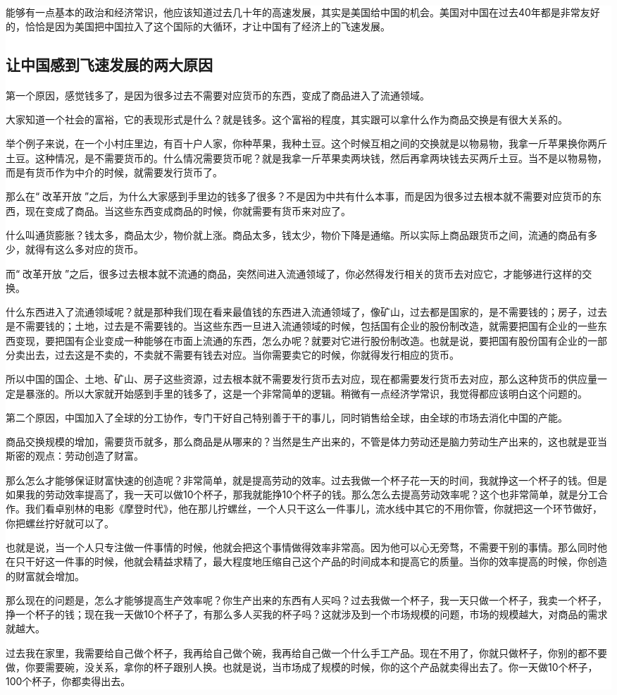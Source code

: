   能够有一点基本的政治和经济常识，他应该知道过去几十年的高速发展，其实是美国给中国的机会。美国对中国在过去40年都是非常友好的，恰恰是因为美国把中国拉入了这个国际的大循环，才让中国有了经济上的飞速发展。
 </p>
 <h2>
  让中国感到飞速发展的两大原因
 </h2>
 <p>
  第一个原因，感觉钱多了，是因为很多过去不需要对应货币的东西，变成了商品进入了流通领域。
 </p>
 <p>
  大家知道一个社会的富裕，它的表现形式是什么？就是钱多。这个富裕的程度，其实跟可以拿什么作为商品交换是有很大关系的。
 </p>
 <p>
  举个例子来说，在一个小村庄里边，有百十户人家，你种苹果，我种土豆。这个时候互相之间的交换就是以物易物，我拿一斤苹果换你两斤土豆。这种情况，是不需要货币的。什么情况需要货币呢？就是我拿一斤苹果卖两块钱，然后再拿两块钱去买两斤土豆。当不是以物易物，而是有货币作为中介的时候，就需要发行货币了。
 </p>
 <p>
  那么在“
  <ok href="/term/3497">
   改革开放
  </ok>
  ”之后，为什么大家感到手里边的钱多了很多？不是因为中共有什么本事，而是因为很多过去根本就不需要对应货币的东西，现在变成了商品。当这些东西变成商品的时候，你就需要有货币来对应了。
 </p>
 <p>
  什么叫通货膨胀？钱太多，商品太少，物价就上涨。商品太多，钱太少，物价下降是通缩。所以实际上商品跟货币之间，流通的商品有多少，就得有这么多对应的货币。
 </p>
 <p>
  而“
  <ok href="/term/3497">
   改革开放
  </ok>
  ”之后，很多过去根本就不流通的商品，突然间进入流通领域了，你必然得发行相关的货币去对应它，才能够进行这样的交换。
 </p>
 <p>
  什么东西进入了流通领域呢？就是那种我们现在看来最值钱的东西进入流通领域了，像矿山，过去都是国家的，是不需要钱的；房子，过去是不需要钱的；土地，过去是不需要钱的。当这些东西一旦进入流通领域的时候，包括国有企业的股份制改造，就需要把国有企业的一些东西变现，要把国有企业变成一种能够在市面上流通的东西，怎么办呢？就要对它进行股份制改造。也就是说，要把国有股份国有企业的一部分卖出去，过去这是不卖的，不卖就不需要有钱去对应。当你需要卖它的时候，你就得发行相应的货币。
 </p>
 <p>
  所以中国的国企、土地、矿山、房子这些资源，过去根本就不需要发行货币去对应，现在都需要发行货币去对应，那么这种货币的供应量一定是暴涨的。所以大家就开始感到手里的钱多了，这是一个非常简单的逻辑。稍微有一点经济学常识，我觉得都应该明白这个问题的。
 </p>
 <p>
  第二个原因，中国加入了全球的分工协作，专门干好自己特别善于干的事儿，同时销售给全球，由全球的市场去消化中国的产能。
 </p>
 <p>
  商品交换规模的增加，需要货币就多，那么商品是从哪来的？当然是生产出来的，不管是体力劳动还是脑力劳动生产出来的，这也就是亚当斯密的观点：劳动创造了财富。
 </p>
 <p>
  那么怎么才能够保证财富快速的创造呢？非常简单，就是提高劳动的效率。过去我做一个杯子花一天的时间，我就挣这一个杯子的钱。但是如果我的劳动效率提高了，我一天可以做10个杯子，那我就能挣10个杯子的钱。那么怎么去提高劳动效率呢？这个也非常简单，就是分工合作。我们看卓别林的电影《摩登时代》，他在那儿拧螺丝，一个人只干这么一件事儿，流水线中其它的不用你管，你就把这一个环节做好，你把螺丝拧好就可以了。
 </p>
 <p>
  也就是说，当一个人只专注做一件事情的时候，他就会把这个事情做得效率非常高。因为他可以心无旁骛，不需要干别的事情。那么同时他在只干好这一件事的时候，他就会精益求精了，最大程度地压缩自己这个产品的时间成本和提高它的质量。当你的效率提高的时候，你创造的财富就会增加。
 </p>
 <p>
  那么现在的问题是，怎么才能够提高生产效率呢？你生产出来的东西有人买吗？过去我做一个杯子，我一天只做一个杯子，我卖一个杯子，挣一个杯子的钱；现在我一天做10个杯子了，有那么多人买我的杯子吗？这就涉及到一个市场规模的问题，市场的规模越大，对商品的需求就越大。
 </p>
 <p>
  过去我在家里，我需要给自己做个杯子，我再给自己做个碗，我再给自己做一个什么手工产品。现在不用了，你就只做杯子，你别的都不要做，你要需要碗，没关系，拿你的杯子跟别人换。也就是说，当市场成了规模的时候，你的这个产品就卖得出去了。你一天做10个杯子，100个杯子，你都卖得出去。
 </p>